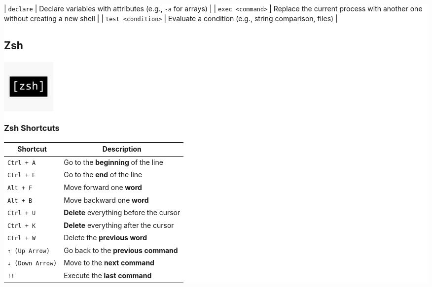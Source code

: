 | `declare` | Declare variables with attributes (e.g., `-a` for arrays) |
| `exec <command>` | Replace the current process with another one without creating a new shell |
| `test <condition>` | Evaluate a condition (e.g., string comparison, files) |

## Zsh

<img src="img/Zsh.png" alt="Structure du travail" width="100" align='center'>

### Zsh Shortcuts

| Shortcut  | Description |
|---------------|----------------|
| `Ctrl + A`   | Go to the **beginning** of the line |
| `Ctrl + E`   | Go to the **end** of the line |
| `Alt + F`    | Move forward one **word** |
| `Alt + B`    | Move backward one **word** |
| `Ctrl + U`   | **Delete** everything before the cursor |
| `Ctrl + K`   | **Delete** everything after the cursor |
| `Ctrl + W`   | Delete the **previous word** |
| `↑ (Up Arrow)`  | Go back to the **previous command** |
| `↓ (Down Arrow)`   | Move to the **next command** |
| `!!`        | Execute the **last command** |
